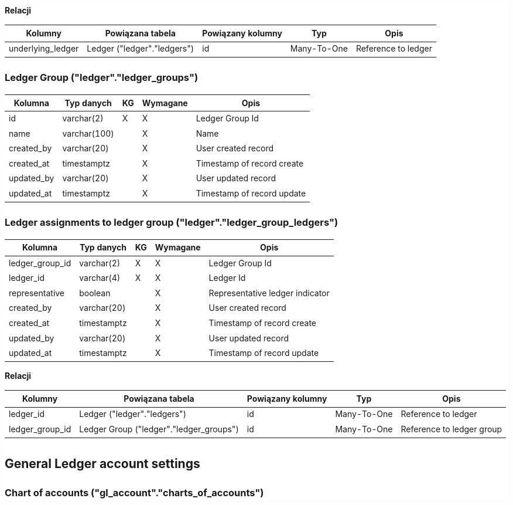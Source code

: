 
**Relacji**

| Kolumny  | Powiązana tabela | Powiązany kolumny | Typ | Opis|
| ------- | ------- | ------- | ------- | ------- |
| underlying_ledger | Ledger ("ledger"."ledgers") | id | Many-To-One | Reference to ledger |

### Ledger Group ("ledger"."ledger_groups")

| Kolumna | Typ danych | KG | Wymagane | Opis |
| ------- | ------- | ------- | ------- | ------- |
| id | varchar(2) | X | X | Ledger Group Id |
| name | varchar(100) |  | X | Name |
| created_by | varchar(20) |  | X | User created record |
| created_at | timestamptz |  | X | Timestamp of record create |
| updated_by | varchar(20) |  | X | User updated record |
| updated_at | timestamptz |  | X | Timestamp of record update |

### Ledger assignments to ledger group ("ledger"."ledger_group_ledgers")

| Kolumna | Typ danych | KG | Wymagane | Opis |
| ------- | ------- | ------- | ------- | ------- |
| ledger_group_id | varchar(2) | X | X | Ledger Group Id |
| ledger_id | varchar(4) | X | X | Ledger Id |
| representative | boolean |  | X | Representative ledger indicator |
| created_by | varchar(20) |  | X | User created record |
| created_at | timestamptz |  | X | Timestamp of record create |
| updated_by | varchar(20) |  | X | User updated record |
| updated_at | timestamptz |  | X | Timestamp of record update |


**Relacji**

| Kolumny  | Powiązana tabela | Powiązany kolumny | Typ | Opis|
| ------- | ------- | ------- | ------- | ------- |
| ledger_id | Ledger ("ledger"."ledgers") | id | Many-To-One | Reference to ledger |
| ledger_group_id | Ledger Group ("ledger"."ledger_groups") | id | Many-To-One | Reference to ledger group |

## General Ledger account settings

### Chart of accounts ("gl_account"."charts_of_accounts")
